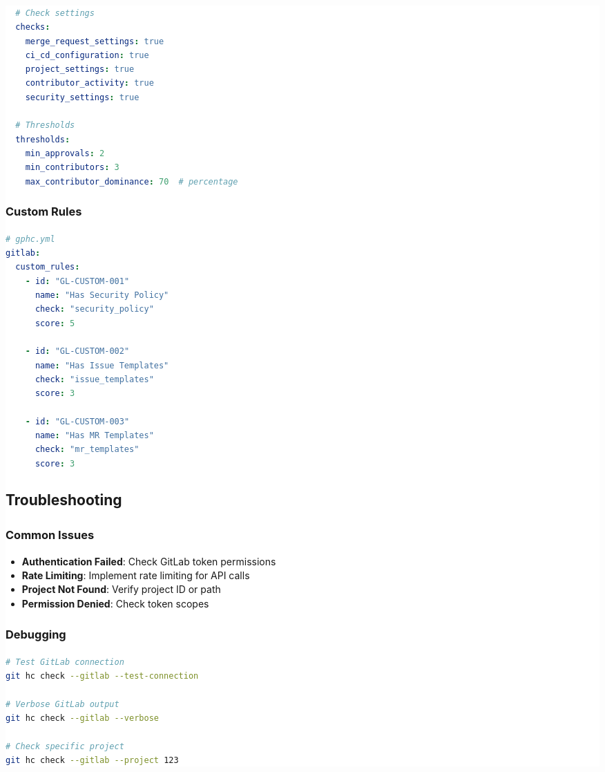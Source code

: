 ```yaml
  # Check settings
  checks:
    merge_request_settings: true
    ci_cd_configuration: true
    project_settings: true
    contributor_activity: true
    security_settings: true
  
  # Thresholds
  thresholds:
    min_approvals: 2
    min_contributors: 3
    max_contributor_dominance: 70  # percentage
```

### Custom Rules
```yaml
# gphc.yml
gitlab:
  custom_rules:
    - id: "GL-CUSTOM-001"
      name: "Has Security Policy"
      check: "security_policy"
      score: 5
      
    - id: "GL-CUSTOM-002"
      name: "Has Issue Templates"
      check: "issue_templates"
      score: 3
      
    - id: "GL-CUSTOM-003"
      name: "Has MR Templates"
      check: "mr_templates"
      score: 3
```

## Troubleshooting

### Common Issues
- **Authentication Failed**: Check GitLab token permissions
- **Rate Limiting**: Implement rate limiting for API calls
- **Project Not Found**: Verify project ID or path
- **Permission Denied**: Check token scopes

### Debugging
```bash
# Test GitLab connection
git hc check --gitlab --test-connection

# Verbose GitLab output
git hc check --gitlab --verbose

# Check specific project
git hc check --gitlab --project 123
```
